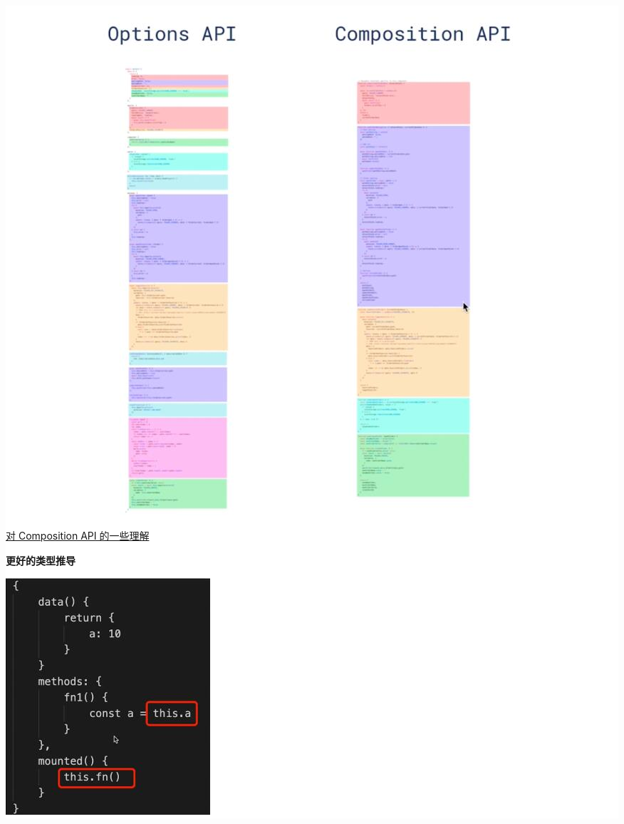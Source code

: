 ![](前端校招准备-框架篇/29.jpg)

[对 Composition API 的一些理解](https://juejin.cn/post/6875253488017342478)

**更好的类型推导**

![](前端校招准备-框架篇/30.jpg)
